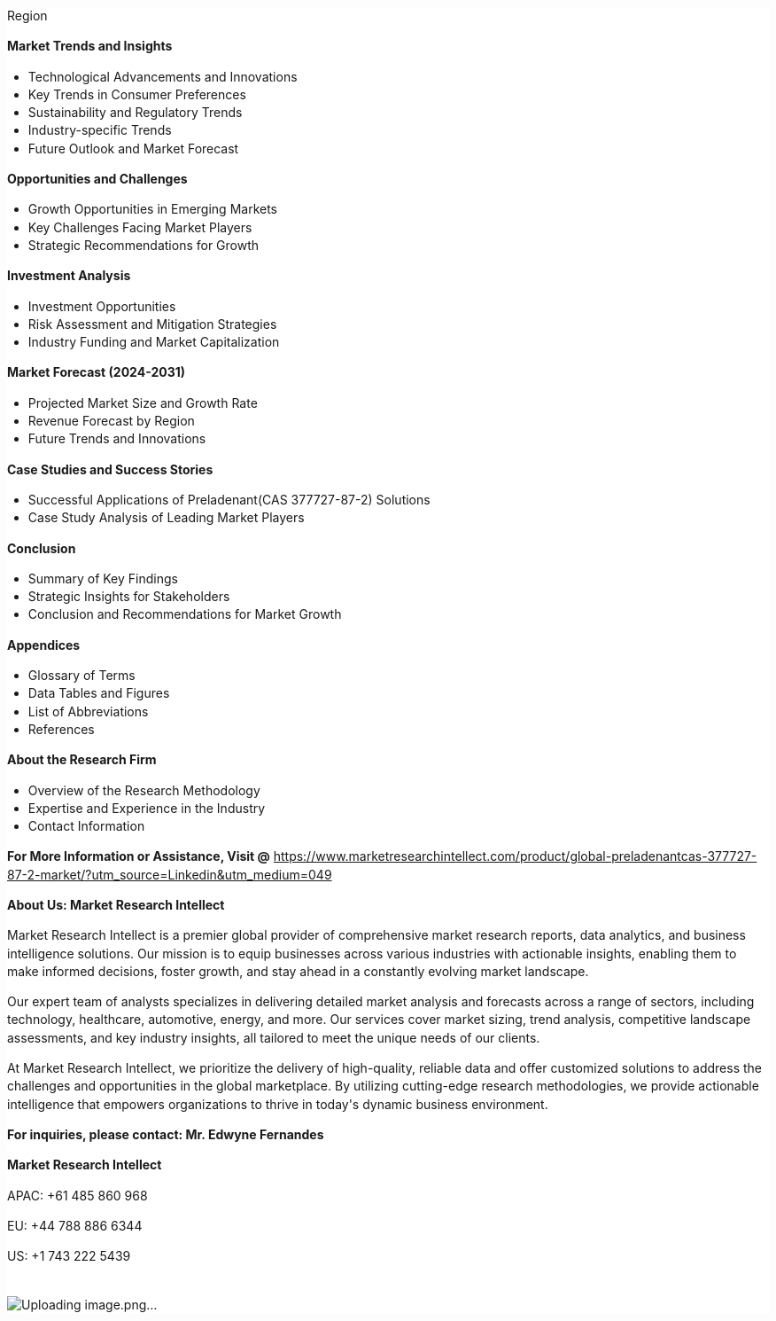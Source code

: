 Region</li></ul><p><strong>Market Trends and Insights</strong></p><ul><li>Technological Advancements and Innovations</li><li>Key Trends in Consumer Preferences</li><li>Sustainability and Regulatory Trends</li><li>Industry-specific Trends</li><li>Future Outlook and Market Forecast</li></ul><p><strong>Opportunities and Challenges</strong></p><ul><li>Growth Opportunities in Emerging Markets</li><li>Key Challenges Facing Market Players</li><li>Strategic Recommendations for Growth</li></ul><p><strong>Investment Analysis</strong></p><ul><li>Investment Opportunities</li><li>Risk Assessment and Mitigation Strategies</li><li>Industry Funding and Market Capitalization</li></ul><p><strong>Market Forecast (2024-2031)</strong></p><ul><li>Projected Market Size and Growth Rate</li><li>Revenue Forecast by Region</li><li>Future Trends and Innovations</li></ul><p><strong>Case Studies and Success Stories</strong></p><ul><li>Successful Applications of Preladenant(CAS 377727-87-2) Solutions</li><li>Case Study Analysis of Leading Market Players</li></ul><p><strong>Conclusion</strong></p><ul><li>Summary of Key Findings</li><li>Strategic Insights for Stakeholders</li><li>Conclusion and Recommendations for Market Growth</li></ul><p><strong>Appendices</strong></p><ul><li>Glossary of Terms</li><li>Data Tables and Figures</li><li>List of Abbreviations</li><li>References</li></ul><p><strong>About the Research Firm</strong></p><ul><li>Overview of the Research Methodology</li><li>Expertise and Experience in the Industry</li><li>Contact Information</li></ul></div><div class="article-main__content" data-test-id="publishing-text-block"><p><span class="font-[700]"><strong>For More Information or Assistance, Visit @</strong>&nbsp;<a href="https://www.marketresearchintellect.com/product/global-preladenantcas-377727-87-2-market/?utm_source=Linkedin&utm_medium=049">https://www.marketresearchintellect.com/product/global-preladenantcas-377727-87-2-market/?utm_source=Linkedin&utm_medium=049</a></span></p><p><strong>About Us: Market Research Intellect</strong></p><p>Market Research Intellect is a premier global provider of comprehensive market research reports, data analytics, and business intelligence solutions. Our mission is to equip businesses across various industries with actionable insights, enabling them to make informed decisions, foster growth, and stay ahead in a constantly evolving market landscape.</p><p>Our expert team of analysts specializes in delivering detailed market analysis and forecasts across a range of sectors, including technology, healthcare, automotive, energy, and more. Our services cover market sizing, trend analysis, competitive landscape assessments, and key industry insights, all tailored to meet the unique needs of our clients.</p><p>At Market Research Intellect, we prioritize the delivery of high-quality, reliable data and offer customized solutions to address the challenges and opportunities in the global marketplace. By utilizing cutting-edge research methodologies, we provide actionable intelligence that empowers organizations to thrive in today's dynamic business environment.</p><p><strong>For inquiries, please contact: Mr. Edwyne Fernandes</strong></p><p><strong>Market Research Intellect</strong></p><p>APAC: +61 485 860 968</p><p>EU: +44 788 886 6344</p><p>US: +1 743 222 5439</p></div><div class="article-main__content" data-test-id="publishing-text-block">&nbsp;</div>
![Uploading image.png…]()
